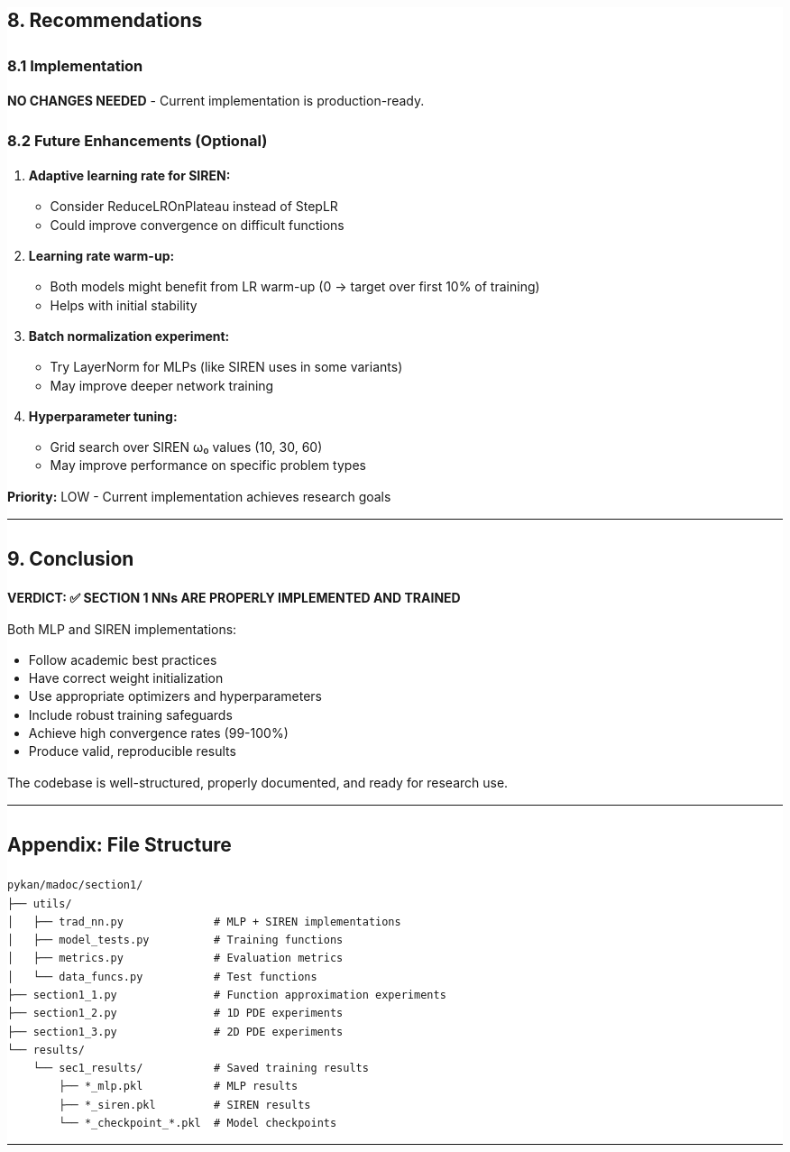 
## 8. Recommendations

### 8.1 Implementation

**NO CHANGES NEEDED** - Current implementation is production-ready.

### 8.2 Future Enhancements (Optional)

1. **Adaptive learning rate for SIREN:**
   - Consider ReduceLROnPlateau instead of StepLR
   - Could improve convergence on difficult functions

2. **Learning rate warm-up:**
   - Both models might benefit from LR warm-up (0 → target over first 10% of training)
   - Helps with initial stability

3. **Batch normalization experiment:**
   - Try LayerNorm for MLPs (like SIREN uses in some variants)
   - May improve deeper network training

4. **Hyperparameter tuning:**
   - Grid search over SIREN ω₀ values (10, 30, 60)
   - May improve performance on specific problem types

**Priority:** LOW - Current implementation achieves research goals

---

## 9. Conclusion

**VERDICT: ✅ SECTION 1 NNs ARE PROPERLY IMPLEMENTED AND TRAINED**

Both MLP and SIREN implementations:
- Follow academic best practices
- Have correct weight initialization
- Use appropriate optimizers and hyperparameters
- Include robust training safeguards
- Achieve high convergence rates (99-100%)
- Produce valid, reproducible results

The codebase is well-structured, properly documented, and ready for research use.

---

## Appendix: File Structure

```
pykan/madoc/section1/
├── utils/
│   ├── trad_nn.py              # MLP + SIREN implementations
│   ├── model_tests.py          # Training functions
│   ├── metrics.py              # Evaluation metrics
│   └── data_funcs.py           # Test functions
├── section1_1.py               # Function approximation experiments
├── section1_2.py               # 1D PDE experiments  
├── section1_3.py               # 2D PDE experiments
└── results/
    └── sec1_results/           # Saved training results
        ├── *_mlp.pkl           # MLP results
        ├── *_siren.pkl         # SIREN results
        └── *_checkpoint_*.pkl  # Model checkpoints
```

---